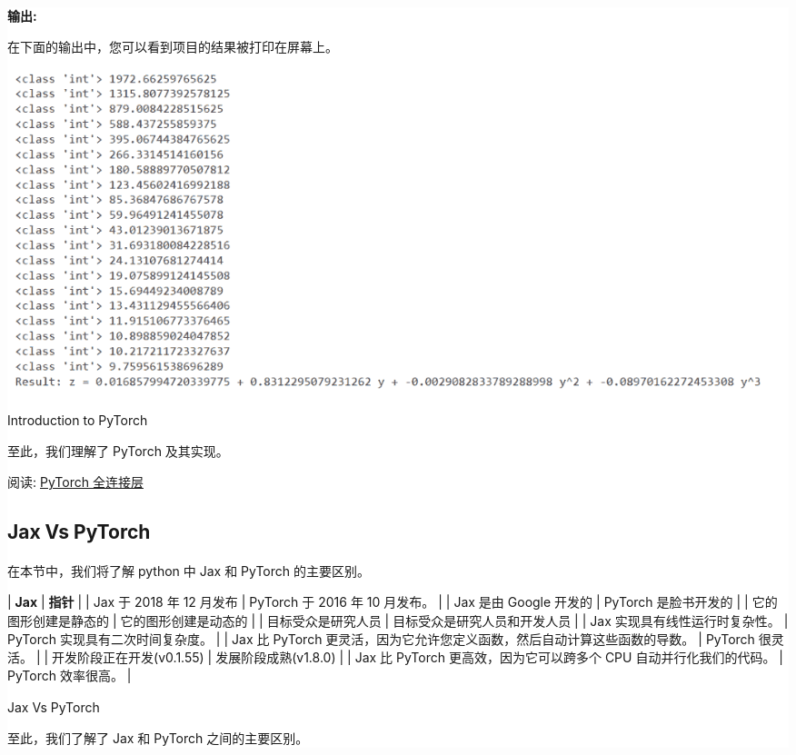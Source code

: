 **输出:**

在下面的输出中，您可以看到项目的结果被打印在屏幕上。

![Introduction to PyTorch](img/d5e2151e7716538556b682f5d2366318.png "Introduction to PyTorch")

Introduction to PyTorch

至此，我们理解了 PyTorch 及其实现。

阅读: [PyTorch 全连接层](https://pythonguides.com/pytorch-fully-connected-layer/)

## Jax Vs PyTorch

在本节中，我们将了解 python 中 Jax 和 PyTorch 的主要区别。

| **Jax** | **指针** |
| Jax 于 2018 年 12 月发布 | PyTorch 于 2016 年 10 月发布。 |
| Jax 是由 Google 开发的 | PyTorch 是脸书开发的 |
| 它的图形创建是静态的 | 它的图形创建是动态的 |
| 目标受众是研究人员 | 目标受众是研究人员和开发人员 |
| Jax 实现具有线性运行时复杂性。 | PyTorch 实现具有二次时间复杂度。 |
| Jax 比 PyTorch 更灵活，因为它允许您定义函数，然后自动计算这些函数的导数。 | PyTorch 很灵活。 |
| 开发阶段正在开发(v0.1.55) | 发展阶段成熟(v1.8.0) |
| Jax 比 PyTorch 更高效，因为它可以跨多个 CPU 自动并行化我们的代码。 | PyTorch 效率很高。 |

Jax Vs PyTorch

至此，我们了解了 Jax 和 PyTorch 之间的主要区别。
